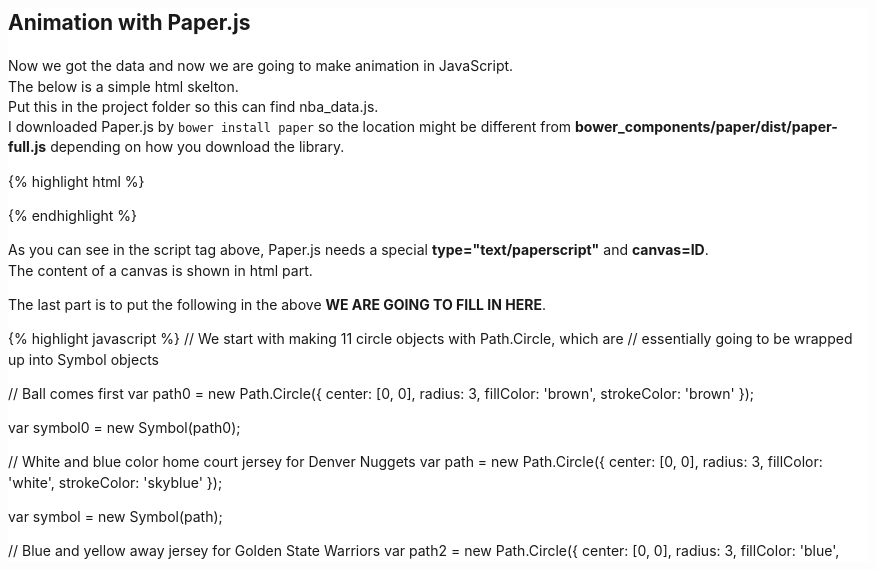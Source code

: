 ## Animation with Paper.js

Now we got the data and now we are going to make animation in JavaScript.  
The below is a simple html skelton.  
Put this in the project folder so this can find nba_data.js.  
I downloaded Paper.js by `bower install paper` so the location might be
different from __bower_components/paper/dist/paper-full.js__ depending on how
you download the library.  

{% highlight html %}

<!DOCTYPE html>
<html>
<head>

<script src="nba_data.js" ></script>

<script type="text/javascript"
src="bower_components/paper/dist/paper-full.js"></script>

<script type="text/paperscript" canvas="myCanvas">

</script>

</head>
<body>
    <canvas id="myCanvas"  style="background:black" resize=True
    ></canvas>

</body>
</html>

{% endhighlight %}

As you can see in the script tag above, Paper.js needs a special
__type="text/paperscript"__ and __canvas=ID__.  
The content of a canvas is shown in html __<canvas id = ID>__ part.  

The last part is to put the following in the above __WE ARE GOING TO
FILL IN HERE__.


{% highlight javascript %}
// We start with making 11 circle objects with Path.Circle, which are
// essentially going to be wrapped up into Symbol objects

// Ball comes first
var path0 = new Path.Circle({
    center: [0, 0],
    radius: 3,
    fillColor: 'brown',
    strokeColor: 'brown'
}); 

var symbol0 = new Symbol(path0);

// White and blue color home court jersey for Denver Nuggets
var path = new Path.Circle({
    center: [0, 0],
    radius: 3,
    fillColor: 'white',
    strokeColor: 'skyblue'
});

var symbol = new Symbol(path);

// Blue and yellow away jersey for Golden State Warriors
var path2 = new Path.Circle({
    center: [0, 0],
    radius: 3,
    fillColor: 'blue',